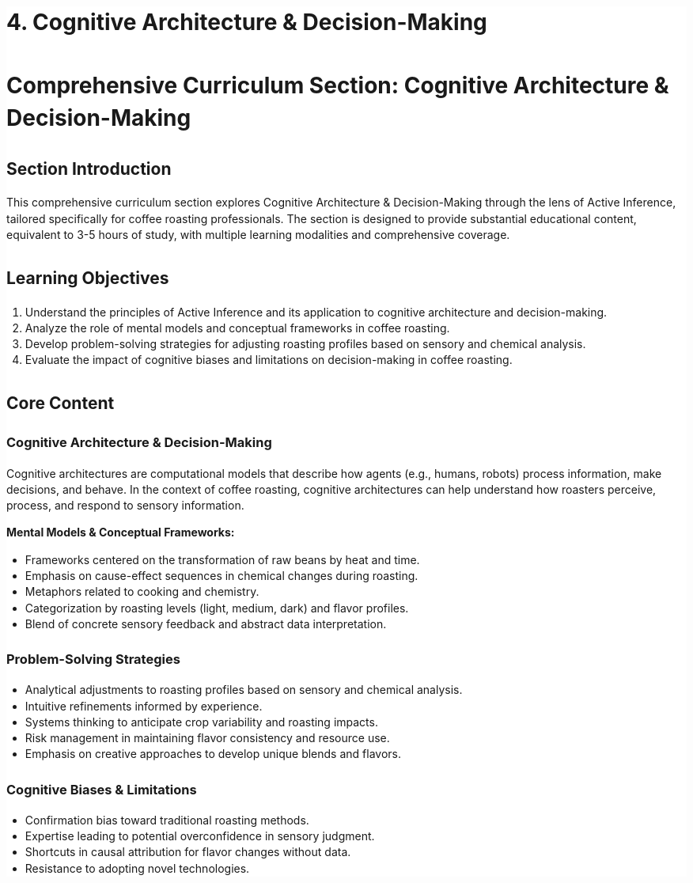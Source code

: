 # 4. Cognitive Architecture & Decision-Making

# Comprehensive Curriculum Section: Cognitive Architecture & Decision-Making

## Section Introduction

This comprehensive curriculum section explores Cognitive Architecture & Decision-Making through the lens of Active Inference, tailored specifically for coffee roasting professionals. The section is designed to provide substantial educational content, equivalent to 3-5 hours of study, with multiple learning modalities and comprehensive coverage.

## Learning Objectives

1. Understand the principles of Active Inference and its application to cognitive architecture and decision-making.
2. Analyze the role of mental models and conceptual frameworks in coffee roasting.
3. Develop problem-solving strategies for adjusting roasting profiles based on sensory and chemical analysis.
4. Evaluate the impact of cognitive biases and limitations on decision-making in coffee roasting.

## Core Content

### Cognitive Architecture & Decision-Making

Cognitive architectures are computational models that describe how agents (e.g., humans, robots) process information, make decisions, and behave. In the context of coffee roasting, cognitive architectures can help understand how roasters perceive, process, and respond to sensory information.

**Mental Models & Conceptual Frameworks:**

* Frameworks centered on the transformation of raw beans by heat and time.
* Emphasis on cause-effect sequences in chemical changes during roasting.
* Metaphors related to cooking and chemistry.
* Categorization by roasting levels (light, medium, dark) and flavor profiles.
* Blend of concrete sensory feedback and abstract data interpretation.

### Problem-Solving Strategies

* Analytical adjustments to roasting profiles based on sensory and chemical analysis.
* Intuitive refinements informed by experience.
* Systems thinking to anticipate crop variability and roasting impacts.
* Risk management in maintaining flavor consistency and resource use.
* Emphasis on creative approaches to develop unique blends and flavors.

### Cognitive Biases & Limitations

* Confirmation bias toward traditional roasting methods.
* Expertise leading to potential overconfidence in sensory judgment.
* Shortcuts in causal attribution for flavor changes without data.
* Resistance to adopting novel technologies.
